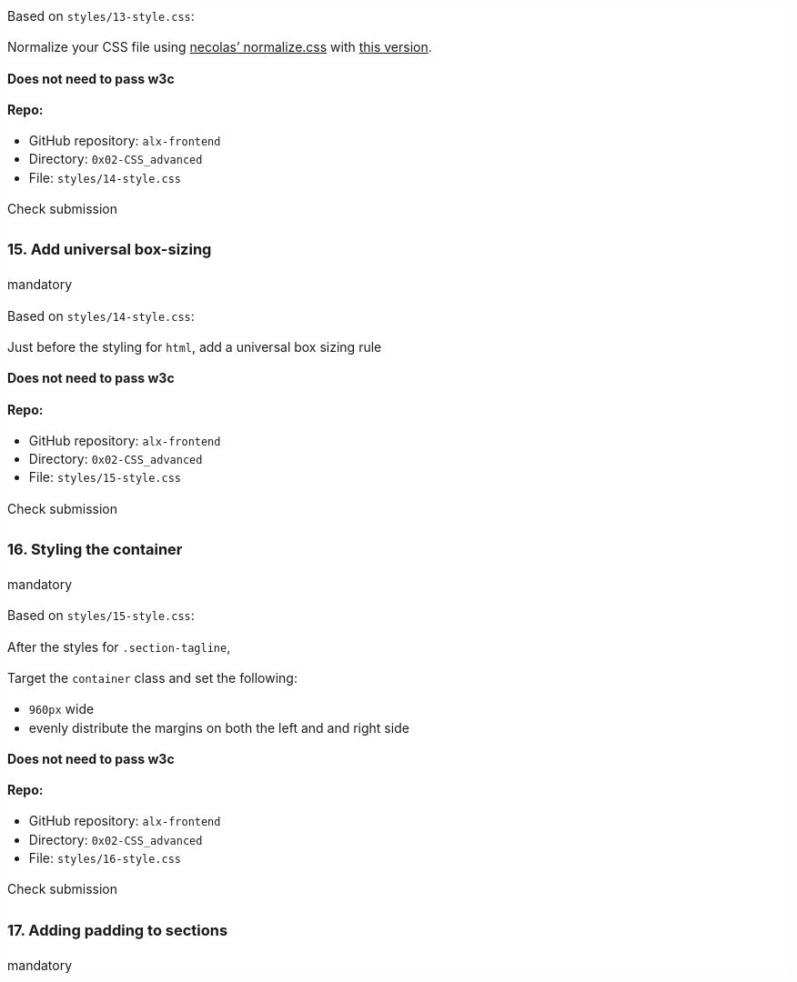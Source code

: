 Based on  `styles/13-style.css`:

Normalize your CSS file using  [necolas’ normalize.css](https://intranet.alxswe.com/rltoken/zLm60LjtTVjYJFguK9oKpA "necolas' normalize.css")  with  [this version](https://intranet.alxswe.com/rltoken/9n803kEvRTy9w0xGZ_-4sg "this version").

**Does not need to pass w3c**

**Repo:**

-   GitHub repository:  `alx-frontend`
-   Directory:  `0x02-CSS_advanced`
-   File:  `styles/14-style.css`

Check submission

### 15. Add universal box-sizing

mandatory

Based on  `styles/14-style.css`:

Just before the styling for  `html`, add a universal box sizing rule

**Does not need to pass w3c**

**Repo:**

-   GitHub repository:  `alx-frontend`
-   Directory:  `0x02-CSS_advanced`
-   File:  `styles/15-style.css`

Check submission

### 16. Styling the container

mandatory

Based on  `styles/15-style.css`:

After the styles for  `.section-tagline`,

Target the  `container`  class and set the following:

-   `960px`  wide
-   evenly distribute the margins on both the left and and right side

**Does not need to pass w3c**

**Repo:**

-   GitHub repository:  `alx-frontend`
-   Directory:  `0x02-CSS_advanced`
-   File:  `styles/16-style.css`

Check submission

### 17. Adding padding to sections

mandatory
